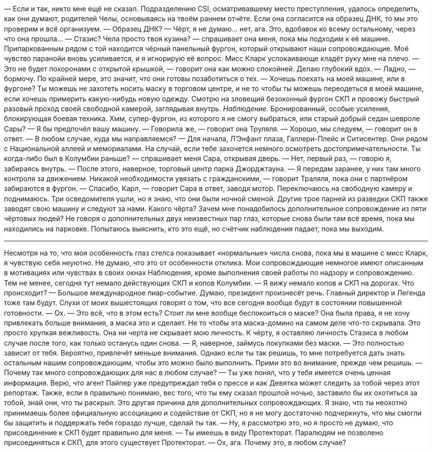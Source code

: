 — Если и так, никто мне ещё не сказал. Подразделению CSI, осматривавшему место преступления, удалось определить, как они думают, родителей Челы, основываясь на твоём раннем отчёте. Если она согласится на образец ДНК, то мы это проверим и всё организуем.
— Образец ДНК? — Чёрт, я не думаю… нет, ага. Это, вдобавок ко всему остальному, через что она прошла…
— Стазис? Чела просто твоя кузина? — спрашивает она меня, пока мы подходим к её машине. Припаркованным рядом с той находится чёрный панельный фургон, который открывают наши сопровождающие. Моё чувство паранойи вновь усиливается, и я игнорирую её вопрос.
Мисс Кларк успокаивающе кладёт руку мне на плечо.
— Это не будет похоронами с открытой крышкой, — говорит она как можно спокойней.
Делаю глубокий вдох.
— Ладно, — бормочу. По крайней мере, это значит, что они готовы позаботиться о тех.
— Хочешь поехать на моей машине, или в фургоне? Ты можешь не захотеть носить маску в торговом центре, и не то чтобы ты можешь переодеться в моей машине, если хочешь примерить какую-нибудь новую одежду.
Смотрю на зловещий безоконный фургон СКП и провожу быстрый разовый проход своей свободной камерой, заглядывая внутрь. <i>Наблюдение.</i> Бронированный, особые усиления, блокирующая боевая техника. Хмм, супер-фургон, из которого я не смогу выбраться, или старый добрый седан шевроле Сары?
— Я бы предпочёл вашу машину.
— Говорила же, — говорит она Труляля.
— Хорошо, мы следуем, — говорит он в ответ.
— В любом случае, куда мы направляемся?
— Для начала, Л’Энфант плаза, Галлери-Плейс и Ситисентер. Они рядом с Национальной аллеей и мемориалами. На случай, если тебе захочется немного осмотреть достопримечательности. Ты когда-либо был в Колумбии раньше? — спрашивает меня Сара, открывая дверь.
— Нет, первый раз, — говорю я, забираясь внутрь.
— После этого, наверное, торговый центр парка Джорджтауна.
— Я передам заранее, у них там много контроля за движением. Никакой необходимости увязать с гражданскими, — говорит Траляля, пока они с партнёром забираются в фургон.
— Спасибо, Карл, — говорит Сара в ответ, заводя мотор.
Переключаюсь на свободную камеру и поднимаюсь. Три осведомителя ушли, но я знаю, что они были ночной сменой. Другие трое парней из разведки СКП также заводят свою машину и следуют за нами. Какого чёрта? Зачем мне понадобилось дополнительное сопровождение из пяти чёртовых людей? Не говоря о дополнительных двух неизвестных пар глаз, которые снова были там всё время, пока мы находились на парковке. Попытаюсь выяснить, кто это ещё, но счётчик наблюдения падает, пока мы выходим.
* * *
Несмотря на то, что моя особенность глаз стелса показывает «нормальные» числа снова, пока мы в машине с мисс Кларк, я чувствую себя неуютно. Не думаю, что это от особенности отклика. Мои сопровождающие немногое имеют описанным в мотивациях или чувствах в своих окнах Наблюдения, кроме выполнения своей работы по надзору и сопровождению. Тем не менее, сегодня тут немало действующих СКП и копов Колумбии.
— Я вижу немало копов и СКП на дорогах. Что происходит?
— Большое международное пиар-событие. Думаю, президент произнесёт речь. Главный директор и Легенда тоже там будут. Слухи от моих вышестоящих говорят о том, что все сегодня вообще будут в состоянии повышенной готовности.
— Ох. — Это всё, что в этом есть? Стоит ли мне вообще беспокоиться о маске? Она была права, я не хочу привлекать больше внимания, а маска это и сделает. Не то чтобы эта маска-домино на самом деле что-то скрывала. Это просто хрупкая вежливость. Она ни черта не скрывает мою личность. К чёрту, я оставляю личность Стазиса в любом случае после того, как только останусь один снова. — Я, наверное, займусь покупками без маски.
— Это полностью зависит от тебя. Вероятно, привлечёт меньше внимания. Однако если ты так решишь, то мне потребуется дать знать остальным нашим сопровождающим, чтобы это можно было выполнить. Прими это во внимание, прежде чем решишь.
— Почему так много сопровождающих для нас в любом случае?
— Ты уже понял, что у тебя имеется очень ценная информация. Верю, что агент Пайпер уже предупреждал тебя о прессе и как Девятка может следить за тобой через этот репортаж. Также, если я правильно понимаю, вес того, что ты ему сказал прошлой ночью, заставило бы их охотиться за тобой, знай они, что ты раскрыл. Это другая причина для дополнительных сопровождающих. Я знаю, что ты неохотно принимаешь более официальную ассоциацию и содействие от СКП, но я не могу достаточно подчеркнуть, что мы смогли бы защитить и поддержать тебя гораздо лучше, сделай ты так.
— Ну, я рассмотрю это, но я просто не думаю, что присоединение к СКП будет правильно для меня.
— Ты имеешь в виду Протекторат. Паралюдям не позволено присоединяться к СКП, для этого существует Протекторат.
— Ох, ага. Почему это, в любом случае?
